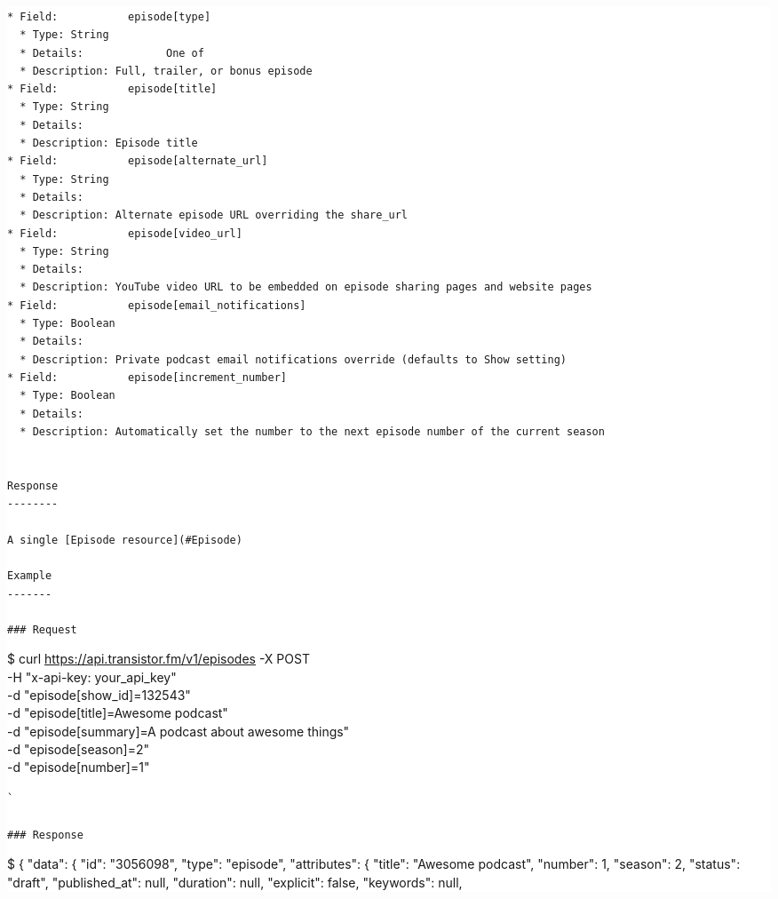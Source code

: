 ```
* Field:           episode[type]        
  * Type: String
  * Details:             One of                                  
  * Description: Full, trailer, or bonus episode
* Field:           episode[title]        
  * Type: String
  * Details:         
  * Description: Episode title
* Field:           episode[alternate_url]        
  * Type: String
  * Details:         
  * Description: Alternate episode URL overriding the share_url
* Field:           episode[video_url]        
  * Type: String
  * Details:         
  * Description: YouTube video URL to be embedded on episode sharing pages and website pages
* Field:           episode[email_notifications]        
  * Type: Boolean
  * Details:         
  * Description: Private podcast email notifications override (defaults to Show setting)
* Field:           episode[increment_number]        
  * Type: Boolean
  * Details:         
  * Description: Automatically set the number to the next episode number of the current season


Response
--------

A single [Episode resource](#Episode)

Example
-------

### Request

````
$ curl https://api.transistor.fm/v1/episodes -X POST \
  -H "x-api-key: your_api_key" \
  -d "episode[show_id]=132543" \
  -d "episode[title]=Awesome podcast" \
  -d "episode[summary]=A podcast about awesome things" \
  -d "episode[season]=2" \
  -d "episode[number]=1"
```
`

### Response

````
$ {
  "data": {
    "id": "3056098",
    "type": "episode",
    "attributes": {
      "title": "Awesome podcast",
      "number": 1,
      "season": 2,
      "status": "draft",
      "published_at": null,
      "duration": null,
      "explicit": false,
      "keywords": null,